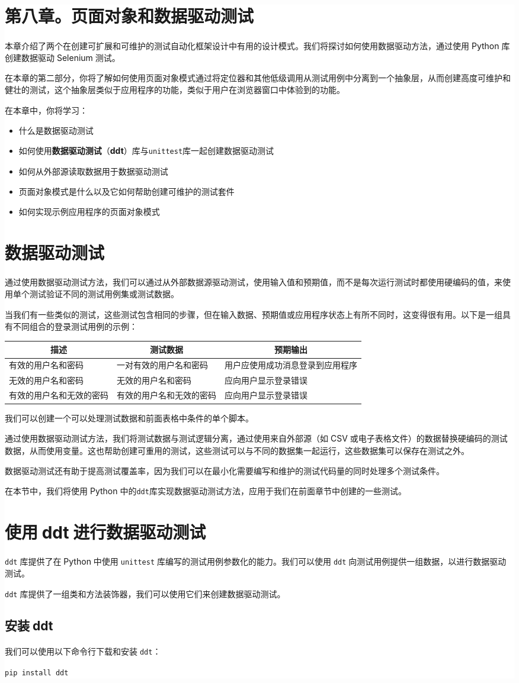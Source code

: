 # 第八章。页面对象和数据驱动测试

本章介绍了两个在创建可扩展和可维护的测试自动化框架设计中有用的设计模式。我们将探讨如何使用数据驱动方法，通过使用 Python 库创建数据驱动 Selenium 测试。

在本章的第二部分，你将了解如何使用页面对象模式通过将定位器和其他低级调用从测试用例中分离到一个抽象层，从而创建高度可维护和健壮的测试，这个抽象层类似于应用程序的功能，类似于用户在浏览器窗口中体验到的功能。

在本章中，你将学习：

+   什么是数据驱动测试

+   如何使用**数据驱动测试**（**ddt**）库与`unittest`库一起创建数据驱动测试

+   如何从外部源读取数据用于数据驱动测试

+   页面对象模式是什么以及它如何帮助创建可维护的测试套件

+   如何实现示例应用程序的页面对象模式

# 数据驱动测试

通过使用数据驱动测试方法，我们可以通过从外部数据源驱动测试，使用输入值和预期值，而不是每次运行测试时都使用硬编码的值，来使用单个测试验证不同的测试用例集或测试数据。

当我们有一些类似的测试，这些测试包含相同的步骤，但在输入数据、预期值或应用程序状态上有所不同时，这变得很有用。以下是一组具有不同组合的登录测试用例的示例：

| 描述 | 测试数据 | 预期输出 |
| --- | --- | --- |
| 有效的用户名和密码 | 一对有效的用户名和密码 | 用户应使用成功消息登录到应用程序 |
| 无效的用户名和密码 | 无效的用户名和密码 | 应向用户显示登录错误 |
| 有效的用户名和无效的密码 | 有效的用户名和无效的密码 | 应向用户显示登录错误 |

我们可以创建一个可以处理测试数据和前面表格中条件的单个脚本。

通过使用数据驱动测试方法，我们将测试数据与测试逻辑分离，通过使用来自外部源（如 CSV 或电子表格文件）的数据替换硬编码的测试数据，从而使用变量。这也帮助创建可重用的测试，这些测试可以与不同的数据集一起运行，这些数据集可以保存在测试之外。

数据驱动测试还有助于提高测试覆盖率，因为我们可以在最小化需要编写和维护的测试代码量的同时处理多个测试条件。

在本节中，我们将使用 Python 中的`ddt`库实现数据驱动测试方法，应用于我们在前面章节中创建的一些测试。

# 使用 ddt 进行数据驱动测试

`ddt` 库提供了在 Python 中使用 `unittest` 库编写的测试用例参数化的能力。我们可以使用 `ddt` 向测试用例提供一组数据，以进行数据驱动测试。

`ddt` 库提供了一组类和方法装饰器，我们可以使用它们来创建数据驱动测试。

## 安装 ddt

我们可以使用以下命令行下载和安装 `ddt`：

```py
pip install ddt

```
